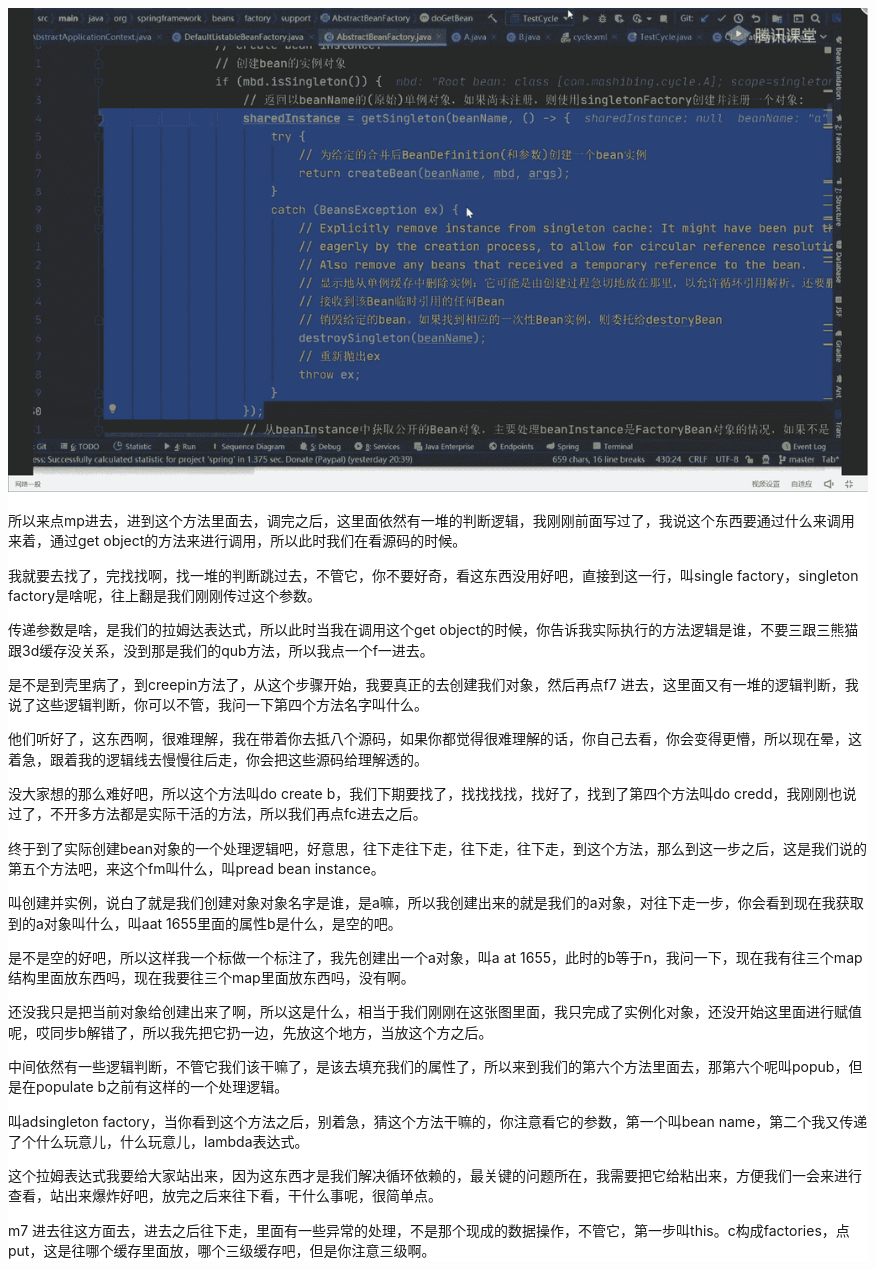 ![](img/d71b80a7a029086b6f994403a1997669_1.png)

所以来点mp进去，进到这个方法里面去，调完之后，这里面依然有一堆的判断逻辑，我刚刚前面写过了，我说这个东西要通过什么来调用来着，通过get object的方法来进行调用，所以此时我们在看源码的时候。

我就要去找了，完找找啊，找一堆的判断跳过去，不管它，你不要好奇，看这东西没用好吧，直接到这一行，叫single factory，singleton factory是啥呢，往上翻是我们刚刚传过这个参数。

传递参数是啥，是我们的拉姆达表达式，所以此时当我在调用这个get object的时候，你告诉我实际执行的方法逻辑是谁，不要三跟三熊猫跟3d缓存没关系，没到那是我们的qub方法，所以我点一个f一进去。

是不是到壳里病了，到creepin方法了，从这个步骤开始，我要真正的去创建我们对象，然后再点f7 进去，这里面又有一堆的逻辑判断，我说了这些逻辑判断，你可以不管，我问一下第四个方法名字叫什么。

他们听好了，这东西啊，很难理解，我在带着你去抵八个源码，如果你都觉得很难理解的话，你自己去看，你会变得更懵，所以现在晕，这着急，跟着我的逻辑线去慢慢往后走，你会把这些源码给理解透的。

没大家想的那么难好吧，所以这个方法叫do create b，我们下期要找了，找找找找，找好了，找到了第四个方法叫do credd，我刚刚也说过了，不开多方法都是实际干活的方法，所以我们再点fc进去之后。

终于到了实际创建bean对象的一个处理逻辑吧，好意思，往下走往下走，往下走，往下走，到这个方法，那么到这一步之后，这是我们说的第五个方法吧，来这个fm叫什么，叫pread bean instance。

叫创建并实例，说白了就是我们创建对象对象名字是谁，是a嘛，所以我创建出来的就是我们的a对象，对往下走一步，你会看到现在我获取到的a对象叫什么，叫aat 1655里面的属性b是什么，是空的吧。

是不是空的好吧，所以这样我一个标做一个标注了，我先创建出一个a对象，叫a at 1655，此时的b等于n，我问一下，现在我有往三个map结构里面放东西吗，现在我要往三个map里面放东西吗，没有啊。

还没我只是把当前对象给创建出来了啊，所以这是什么，相当于我们刚刚在这张图里面，我只完成了实例化对象，还没开始这里面进行赋值呢，哎同步b解错了，所以我先把它扔一边，先放这个地方，当放这个方之后。

中间依然有一些逻辑判断，不管它我们该干嘛了，是该去填充我们的属性了，所以来到我们的第六个方法里面去，那第六个呢叫popub，但是在populate b之前有这样的一个处理逻辑。

叫adsingleton factory，当你看到这个方法之后，别着急，猜这个方法干嘛的，你注意看它的参数，第一个叫bean name，第二个我又传递了个什么玩意儿，什么玩意儿，lambda表达式。

这个拉姆表达式我要给大家站出来，因为这东西才是我们解决循环依赖的，最关键的问题所在，我需要把它给粘出来，方便我们一会来进行查看，站出来爆炸好吧，放完之后来往下看，干什么事呢，很简单点。

m7 进去往这方面去，进去之后往下走，里面有一些异常的处理，不是那个现成的数据操作，不管它，第一步叫this。c构成factories，点put，这是往哪个缓存里面放，哪个三级缓存吧，但是你注意三级啊。
